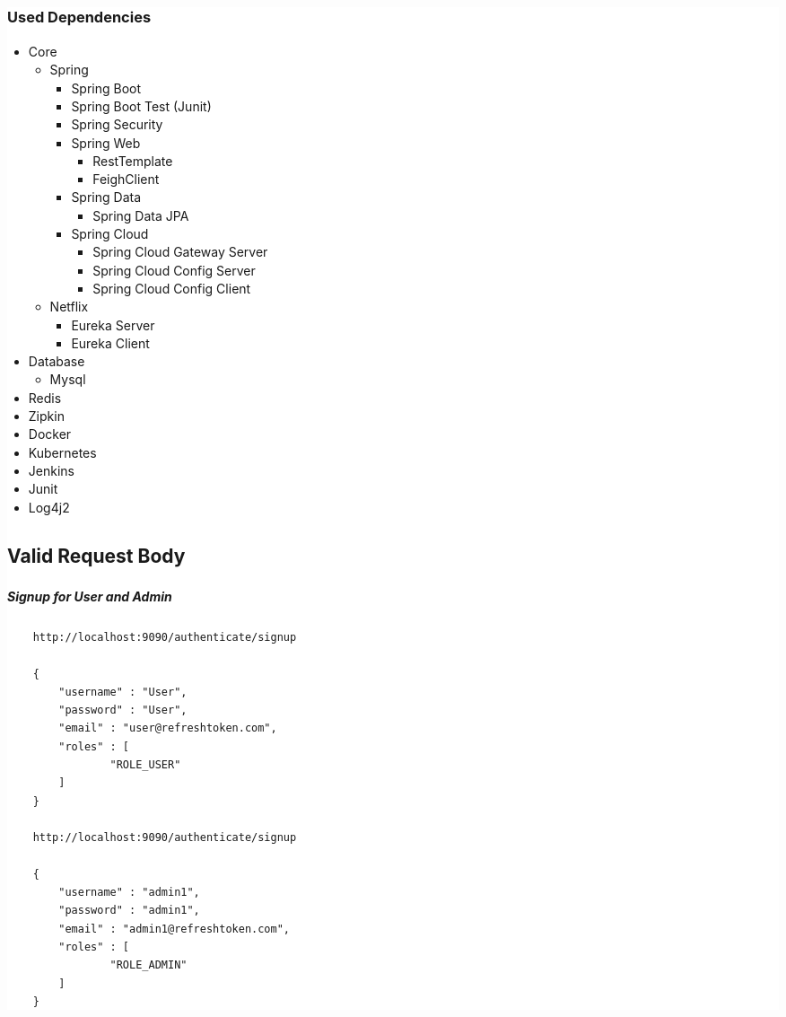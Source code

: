 </table>

### Used Dependencies
* Core
    * Spring
        * Spring Boot
        * Spring Boot Test (Junit)
        * Spring Security
        * Spring Web
            * RestTemplate
            * FeighClient
        * Spring Data
            * Spring Data JPA
        * Spring Cloud
            * Spring Cloud Gateway Server
            * Spring Cloud Config Server
            * Spring Cloud Config Client
    * Netflix
        * Eureka Server
        * Eureka Client
* Database
    * Mysql
* Redis
* Zipkin
* Docker
* Kubernetes
* Jenkins
* Junit
* Log4j2

## Valid Request Body

##### <a id="signup"> Signup for User and Admin
```
    http://localhost:9090/authenticate/signup
    
    {
        "username" : "User",
        "password" : "User",
        "email" : "user@refreshtoken.com",
        "roles" : [
                "ROLE_USER"
        ]
    }
    
    http://localhost:9090/authenticate/signup
    
    {
        "username" : "admin1",
        "password" : "admin1",
        "email" : "admin1@refreshtoken.com",
        "roles" : [
                "ROLE_ADMIN"
        ]
    }
```
